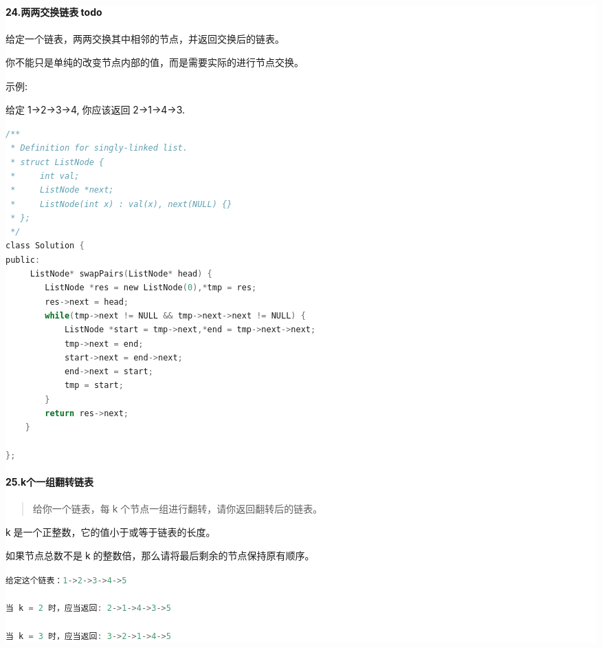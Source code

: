 



####  24.两两交换链表 todo

给定一个链表，两两交换其中相邻的节点，并返回交换后的链表。

你不能只是单纯的改变节点内部的值，而是需要实际的进行节点交换。

 

示例:

给定 1->2->3->4, 你应该返回 2->1->4->3.



```c
/**
 * Definition for singly-linked list.
 * struct ListNode {
 *     int val;
 *     ListNode *next;
 *     ListNode(int x) : val(x), next(NULL) {}
 * };
 */
class Solution {
public:
     ListNode* swapPairs(ListNode* head) {
        ListNode *res = new ListNode(0),*tmp = res;
        res->next = head;
        while(tmp->next != NULL && tmp->next->next != NULL) {
            ListNode *start = tmp->next,*end = tmp->next->next;
            tmp->next = end;
            start->next = end->next;
            end->next = start;
            tmp = start;
        }
        return res->next;
    }

};
```





#### 25.k个一组翻转链表

>  给你一个链表，每 k 个节点一组进行翻转，请你返回翻转后的链表。

k 是一个正整数，它的值小于或等于链表的长度。

如果节点总数不是 k 的整数倍，那么请将最后剩余的节点保持原有顺序。

```c
给定这个链表：1->2->3->4->5

当 k = 2 时，应当返回: 2->1->4->3->5

当 k = 3 时，应当返回: 3->2->1->4->5
```
